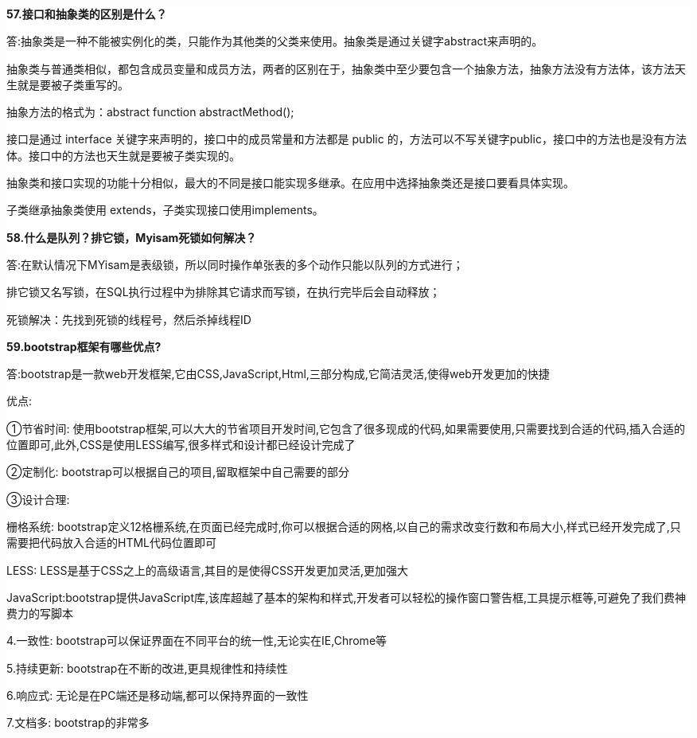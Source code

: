 **57.接口和抽象类的区别是什么？**

答:抽象类是一种不能被实例化的类，只能作为其他类的父类来使用。抽象类是通过关键字abstract来声明的。

抽象类与普通类相似，都包含成员变量和成员方法，两者的区别在于，抽象类中至少要包含一个抽象方法，抽象方法没有方法体，该方法天生就是要被子类重写的。

抽象方法的格式为：abstract function abstractMethod();

接口是通过 interface 关键字来声明的，接口中的成员常量和方法都是 public 的，方法可以不写关键字public，接口中的方法也是没有方法体。接口中的方法也天生就是要被子类实现的。

抽象类和接口实现的功能十分相似，最大的不同是接口能实现多继承。在应用中选择抽象类还是接口要看具体实现。

子类继承抽象类使用 extends，子类实现接口使用implements。

**58.什么是队列？排它锁，Myisam死锁如何解决？**

答:在默认情况下MYisam是表级锁，所以同时操作单张表的多个动作只能以队列的方式进行；

排它锁又名写锁，在SQL执行过程中为排除其它请求而写锁，在执行完毕后会自动释放；

死锁解决：先找到死锁的线程号，然后杀掉线程ID

**59.bootstrap框架有哪些优点?**

答:bootstrap是一款web开发框架,它由CSS,JavaScript,Html,三部分构成,它简洁灵活,使得web开发更加的快捷

优点:

①节省时间: 使用bootstrap框架,可以大大的节省项目开发时间,它包含了很多现成的代码,如果需要使用,只需要找到合适的代码,插入合适的位置即可,此外,CSS是使用LESS编写,很多样式和设计都已经设计完成了

②定制化: bootstrap可以根据自己的项目,留取框架中自己需要的部分

③设计合理:

栅格系统: bootstrap定义12格栅系统,在页面已经完成时,你可以根据合适的网格,以自己的需求改变行数和布局大小,样式已经开发完成了,只需要把代码放入合适的HTML代码位置即可

LESS: LESS是基于CSS之上的高级语言,其目的是使得CSS开发更加灵活,更加强大

JavaScript:bootstrap提供JavaScript库,该库超越了基本的架构和样式,开发者可以轻松的操作窗口警告框,工具提示框等,可避免了我们费神费力的写脚本

4.一致性: bootstrap可以保证界面在不同平台的统一性,无论实在IE,Chrome等

5.持续更新: bootstrap在不断的改进,更具规律性和持续性

6.响应式: 无论是在PC端还是移动端,都可以保持界面的一致性

7.文档多: bootstrap的非常多

